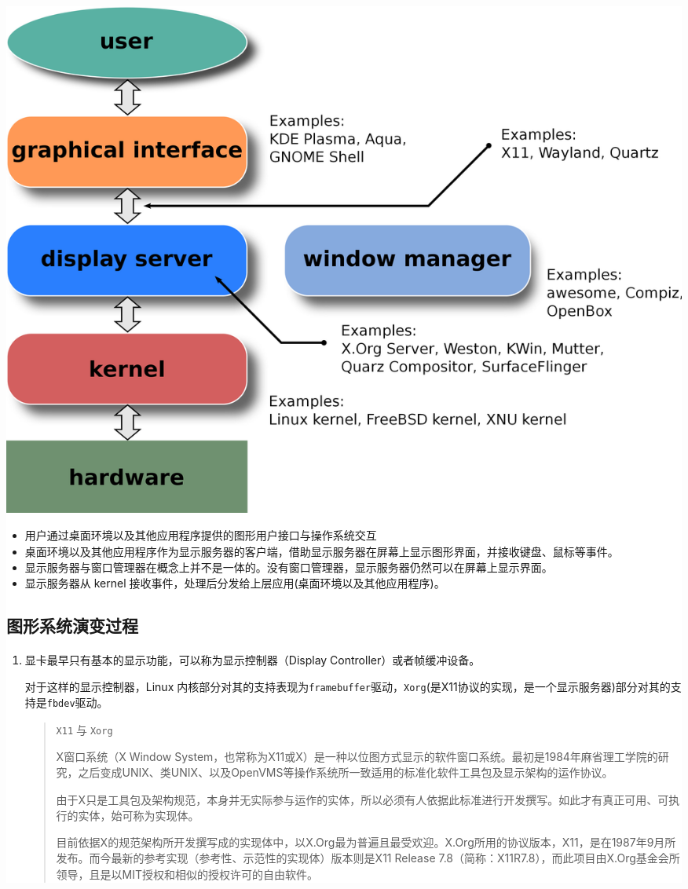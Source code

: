 ![image-20240201193111624](assets/Linux%20%E5%9B%BE%E5%BD%A2%E4%BD%93%E7%B3%BB%E6%A6%82%E8%BF%B0%20&%20Wayland%20%E5%8D%8F%E8%AE%AE/image-20240201193111624.jpg)

- 用户通过桌面环境以及其他应用程序提供的图形用户接口与操作系统交互
- 桌面环境以及其他应用程序作为显示服务器的客户端，借助显示服务器在屏幕上显示图形界面，并接收键盘、鼠标等事件。
- 显示服务器与窗口管理器在概念上并不是一体的。没有窗口管理器，显示服务器仍然可以在屏幕上显示界面。
- 显示服务器从 kernel 接收事件，处理后分发给上层应用(桌面环境以及其他应用程序)。

## 图形系统演变过程

1. 显卡最早只有基本的显示功能，可以称为显示控制器（Display Controller）或者帧缓冲设备。

    对于这样的显示控制器，Linux 内核部分对其的支持表现为`framebuffer`驱动，`Xorg`(是X11协议的实现，是一个显示服务器)部分对其的支持是`fbdev`驱动。

    > `X11` 与 `Xorg`
    >
    > X窗口系统（X Window System，也常称为X11或X）是一种以位图方式显示的软件窗口系统。最初是1984年麻省理工学院的研究，之后变成UNIX、类UNIX、以及OpenVMS等操作系统所一致适用的标准化软件工具包及显示架构的运作协议。
    >
    > 由于X只是工具包及架构规范，本身并无实际参与运作的实体，所以必须有人依据此标准进行开发撰写。如此才有真正可用、可执行的实体，始可称为实现体。
    >
    > 目前依据X的规范架构所开发撰写成的实现体中，以X.Org最为普遍且最受欢迎。X.Org所用的协议版本，X11，是在1987年9月所发布。而今最新的参考实现（参考性、示范性的实现体）版本则是X11 Release 7.8（简称：X11R7.8），而此项目由X.Org基金会所领导，且是以MIT授权和相似的授权许可的自由软件。
